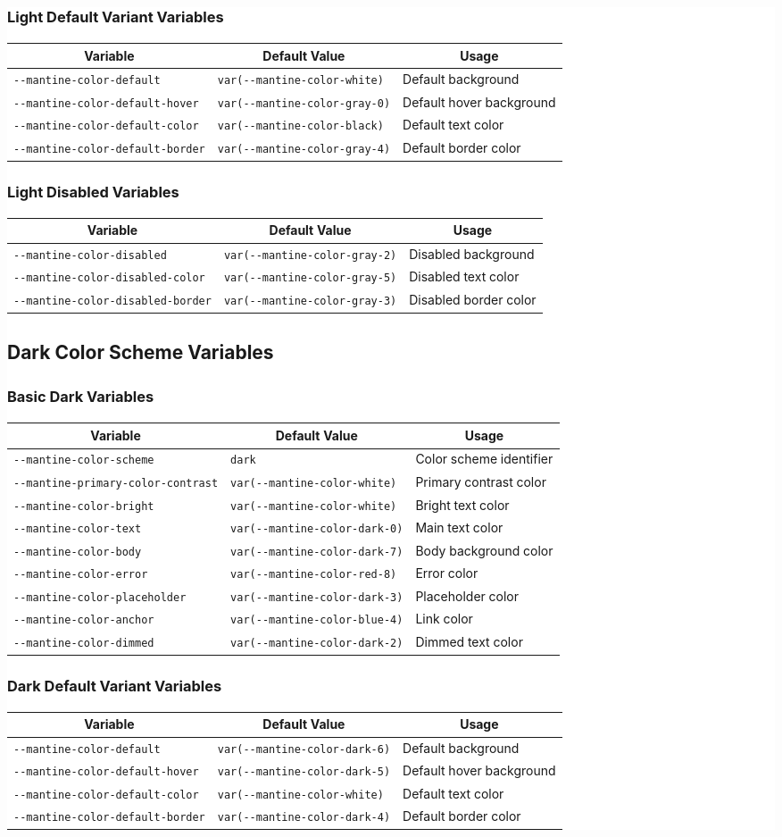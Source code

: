 ### Light Default Variant Variables

| Variable | Default Value | Usage |
|----------|---------------|-------|
| `--mantine-color-default` | `var(--mantine-color-white)` | Default background |
| `--mantine-color-default-hover` | `var(--mantine-color-gray-0)` | Default hover background |
| `--mantine-color-default-color` | `var(--mantine-color-black)` | Default text color |
| `--mantine-color-default-border` | `var(--mantine-color-gray-4)` | Default border color |

### Light Disabled Variables

| Variable | Default Value | Usage |
|----------|---------------|-------|
| `--mantine-color-disabled` | `var(--mantine-color-gray-2)` | Disabled background |
| `--mantine-color-disabled-color` | `var(--mantine-color-gray-5)` | Disabled text color |
| `--mantine-color-disabled-border` | `var(--mantine-color-gray-3)` | Disabled border color |

## Dark Color Scheme Variables

### Basic Dark Variables

| Variable | Default Value | Usage |
|----------|---------------|-------|
| `--mantine-color-scheme` | `dark` | Color scheme identifier |
| `--mantine-primary-color-contrast` | `var(--mantine-color-white)` | Primary contrast color |
| `--mantine-color-bright` | `var(--mantine-color-white)` | Bright text color |
| `--mantine-color-text` | `var(--mantine-color-dark-0)` | Main text color |
| `--mantine-color-body` | `var(--mantine-color-dark-7)` | Body background color |
| `--mantine-color-error` | `var(--mantine-color-red-8)` | Error color |
| `--mantine-color-placeholder` | `var(--mantine-color-dark-3)` | Placeholder color |
| `--mantine-color-anchor` | `var(--mantine-color-blue-4)` | Link color |
| `--mantine-color-dimmed` | `var(--mantine-color-dark-2)` | Dimmed text color |

### Dark Default Variant Variables

| Variable | Default Value | Usage |
|----------|---------------|-------|
| `--mantine-color-default` | `var(--mantine-color-dark-6)` | Default background |
| `--mantine-color-default-hover` | `var(--mantine-color-dark-5)` | Default hover background |
| `--mantine-color-default-color` | `var(--mantine-color-white)` | Default text color |
| `--mantine-color-default-border` | `var(--mantine-color-dark-4)` | Default border color |
